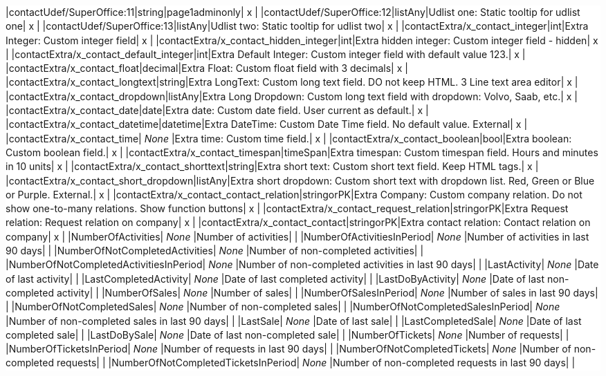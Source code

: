 |contactUdef/SuperOffice:11|string|page1adminonly| x |
|contactUdef/SuperOffice:12|listAny|Udlist one: Static tooltip for udlist one| x |
|contactUdef/SuperOffice:13|listAny|Udlist two: Static tooltip for udlist two| x |
|contactExtra/x\_contact\_integer|int|Extra Integer: Custom integer field| x |
|contactExtra/x\_contact\_hidden\_integer|int|Extra hidden integer: Custom integer field - hidden| x |
|contactExtra/x\_contact\_default\_integer|int|Extra Default Integer: Custom integer field with default value 123.| x |
|contactExtra/x\_contact\_float|decimal|Extra Float: Custom float field with 3 decimals| x |
|contactExtra/x\_contact\_longtext|string|Extra LongText: Custom long text field. DO not keep HTML. 3 Line text area editor| x |
|contactExtra/x\_contact\_dropdown|listAny|Extra Long Dropdown: Custom long text field with dropdown: Volvo, Saab, etc.| x |
|contactExtra/x\_contact\_date|date|Extra date: Custom date field. User current as default.| x |
|contactExtra/x\_contact\_datetime|datetime|Extra DateTime: Custom Date Time field. No default value. External| x |
|contactExtra/x\_contact\_time| *None* |Extra time: Custom time field.| x |
|contactExtra/x\_contact\_boolean|bool|Extra boolean: Custom boolean field.| x |
|contactExtra/x\_contact\_timespan|timeSpan|Extra timespan: Custom timespan field. Hours and minutes in 10 units| x |
|contactExtra/x\_contact\_shorttext|string|Extra short text: Custom short text field. Keep HTML tags.| x |
|contactExtra/x\_contact\_short\_dropdown|listAny|Extra short dropdown: Custom short text with dropdown list. Red, Green or Blue or Purple. External.| x |
|contactExtra/x\_contact\_contact\_relation|stringorPK|Extra Company: Custom company relation. Do not show one-to-many relations. Show function buttons| x |
|contactExtra/x\_contact\_request\_relation|stringorPK|Extra Request relation: Request relation on company| x |
|contactExtra/x\_contact\_contact|stringorPK|Extra contact relation: Contact relation on company| x |
|NumberOfActivities| *None* |Number of activities|  |
|NumberOfActivitiesInPeriod| *None* |Number of activities in last 90 days|  |
|NumberOfNotCompletedActivities| *None* |Number of non-completed activities|  |
|NumberOfNotCompletedActivitiesInPeriod| *None* |Number of non-completed activities in last 90 days|  |
|LastActivity| *None* |Date of last activity|  |
|LastCompletedActivity| *None* |Date of last completed activity|  |
|LastDoByActivity| *None* |Date of last non-completed activity|  |
|NumberOfSales| *None* |Number of sales|  |
|NumberOfSalesInPeriod| *None* |Number of sales in last 90 days|  |
|NumberOfNotCompletedSales| *None* |Number of non-completed sales|  |
|NumberOfNotCompletedSalesInPeriod| *None* |Number of non-completed sales in last 90 days|  |
|LastSale| *None* |Date of last sale|  |
|LastCompletedSale| *None* |Date of last completed sale|  |
|LastDoBySale| *None* |Date of last non-completed sale|  |
|NumberOfTickets| *None* |Number of requests|  |
|NumberOfTicketsInPeriod| *None* |Number of requests in last 90 days|  |
|NumberOfNotCompletedTickets| *None* |Number of non-completed requests|  |
|NumberOfNotCompletedTicketsInPeriod| *None* |Number of non-completed requests in last 90 days|  |
